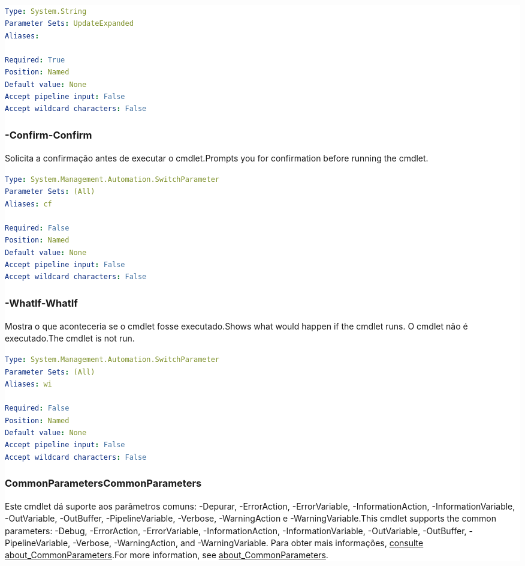 ```yaml
Type: System.String
Parameter Sets: UpdateExpanded
Aliases:

Required: True
Position: Named
Default value: None
Accept pipeline input: False
Accept wildcard characters: False
```

### <span data-ttu-id="bb2d9-144">-Confirm</span><span class="sxs-lookup"><span data-stu-id="bb2d9-144">-Confirm</span></span>
<span data-ttu-id="bb2d9-145">Solicita a confirmação antes de executar o cmdlet.</span><span class="sxs-lookup"><span data-stu-id="bb2d9-145">Prompts you for confirmation before running the cmdlet.</span></span>

```yaml
Type: System.Management.Automation.SwitchParameter
Parameter Sets: (All)
Aliases: cf

Required: False
Position: Named
Default value: None
Accept pipeline input: False
Accept wildcard characters: False
```

### <span data-ttu-id="bb2d9-146">-WhatIf</span><span class="sxs-lookup"><span data-stu-id="bb2d9-146">-WhatIf</span></span>
<span data-ttu-id="bb2d9-147">Mostra o que aconteceria se o cmdlet fosse executado.</span><span class="sxs-lookup"><span data-stu-id="bb2d9-147">Shows what would happen if the cmdlet runs.</span></span>
<span data-ttu-id="bb2d9-148">O cmdlet não é executado.</span><span class="sxs-lookup"><span data-stu-id="bb2d9-148">The cmdlet is not run.</span></span>

```yaml
Type: System.Management.Automation.SwitchParameter
Parameter Sets: (All)
Aliases: wi

Required: False
Position: Named
Default value: None
Accept pipeline input: False
Accept wildcard characters: False
```

### <span data-ttu-id="bb2d9-149">CommonParameters</span><span class="sxs-lookup"><span data-stu-id="bb2d9-149">CommonParameters</span></span>
<span data-ttu-id="bb2d9-150">Este cmdlet dá suporte aos parâmetros comuns: -Depurar, -ErrorAction, -ErrorVariable, -InformationAction, -InformationVariable, -OutVariable, -OutBuffer, -PipelineVariable, -Verbose, -WarningAction e -WarningVariable.</span><span class="sxs-lookup"><span data-stu-id="bb2d9-150">This cmdlet supports the common parameters: -Debug, -ErrorAction, -ErrorVariable, -InformationAction, -InformationVariable, -OutVariable, -OutBuffer, -PipelineVariable, -Verbose, -WarningAction, and -WarningVariable.</span></span> <span data-ttu-id="bb2d9-151">Para obter mais informações, [consulte about_CommonParameters](http://go.microsoft.com/fwlink/?LinkID=113216).</span><span class="sxs-lookup"><span data-stu-id="bb2d9-151">For more information, see [about_CommonParameters](http://go.microsoft.com/fwlink/?LinkID=113216).</span></span>
